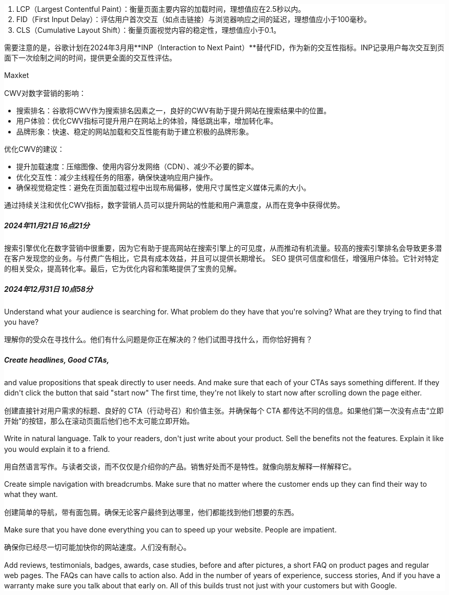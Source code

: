1. LCP（Largest Contentful Paint）：衡量页面主要内容的加载时间，理想值应在2.5秒以内。
2. FID（First Input Delay）：评估用户首次交互（如点击链接）与浏览器响应之间的延迟，理想值应小于100毫秒。
3. CLS（Cumulative Layout Shift）：衡量页面视觉内容的稳定性，理想值应小于0.1。

需要注意的是，谷歌计划在2024年3月用**INP（Interaction to Next Paint）**替代FID，作为新的交互性指标。INP记录用户每次交互到页面下一次绘制之间的时间，提供更全面的交互性评估。

Maxket

CWV对数字营销的影响：

* 搜索排名：谷歌将CWV作为搜索排名因素之一，良好的CWV有助于提升网站在搜索结果中的位置。
* 用户体验：优化CWV指标可提升用户在网站上的体验，降低跳出率，增加转化率。
* 品牌形象：快速、稳定的网站加载和交互性能有助于建立积极的品牌形象。

优化CWV的建议：

* 提升加载速度：压缩图像、使用内容分发网络（CDN）、减少不必要的脚本。
* 优化交互性：减少主线程任务的阻塞，确保快速响应用户操作。
* 确保视觉稳定性：避免在页面加载过程中出现布局偏移，使用尺寸属性定义媒体元素的大小。

通过持续关注和优化CWV指标，数字营销人员可以提升网站的性能和用户满意度，从而在竞争中获得优势。

##### 2024年11月21日 16点21分

搜索引擎优化在数字营销中很重要，因为它有助于提高网站在搜索引擎上的可见度，从而推动有机流量。较高的搜索引擎排名会导致更多潜在客户发现您的业务。与付费广告相比，它具有成本效益，并且可以提供长期增长。 SEO 提供可信度和信任，增强用户体验。它针对特定的相关受众，提高转化率。最后，它为优化内容和策略提供了宝贵的见解。

##### 2024年12月31日 10点58分

Understand what your audience is searching for. What problem do they have that you're solving? What are they trying to find that you have?

理解你的受众在寻找什么。他们有什么问题是你正在解决的？他们试图寻找什么，而你恰好拥有？

##### Create headlines, Good CTAs,

and value propositions that speak directly to user needs. And make sure that each of your CTAs says something different. If they didn't click the button that said "start now" The first time, they're not likely to start now after scrolling down the page either.

创建直接针对用户需求的标题、良好的 CTA（行动号召）和价值主张。并确保每个 CTA 都传达不同的信息。如果他们第一次没有点击“立即开始”的按钮，那么在滚动页面后他们也不太可能立即开始。

Write in natural language. Talk to your readers, don't just write about your product. Sell the benefits not the features. Explain it like you would explain it to a friend.

用自然语言写作。与读者交谈，而不仅仅是介绍你的产品。销售好处而不是特性。就像向朋友解释一样解释它。

Create simple navigation with breadcrumbs. Make sure that no matter where the customer ends up they can find their way to what they want.

创建简单的导航，带有面包屑。确保无论客户最终到达哪里，他们都能找到他们想要的东西。

Make sure that you have done everything you can to speed up your website. People are impatient.

确保你已经尽一切可能加快你的网站速度。人们没有耐心。

Add reviews, testimonials, badges, awards, case studies, before and after pictures, a short FAQ on product pages and regular web pages. The FAQs can have calls to action also. Add in the number of years of experience, success stories, And if you have a warranty make sure you talk about that early on. All of this builds trust not just with your customers but with Google.
